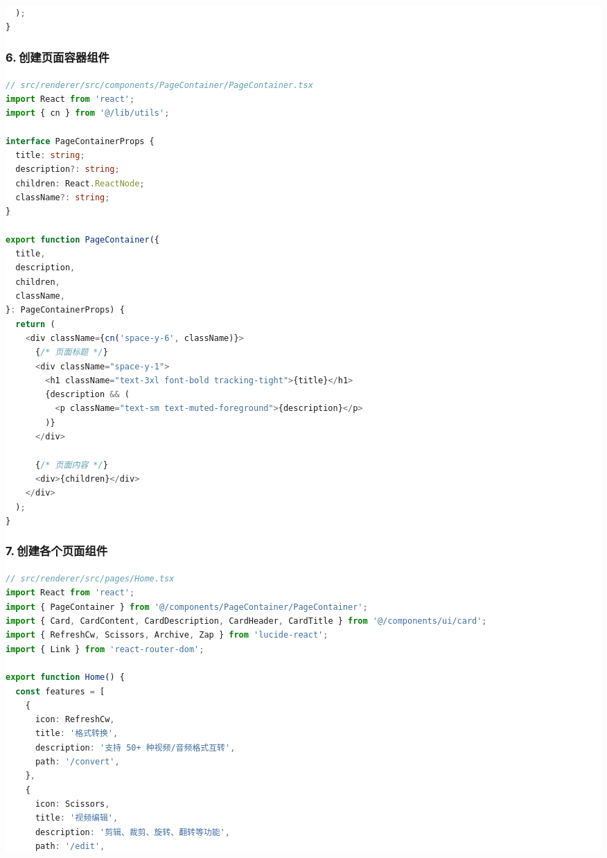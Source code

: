 ```typescript
  );
}
```

### 6. 创建页面容器组件

```typescript
// src/renderer/src/components/PageContainer/PageContainer.tsx
import React from 'react';
import { cn } from '@/lib/utils';

interface PageContainerProps {
  title: string;
  description?: string;
  children: React.ReactNode;
  className?: string;
}

export function PageContainer({
  title,
  description,
  children,
  className,
}: PageContainerProps) {
  return (
    <div className={cn('space-y-6', className)}>
      {/* 页面标题 */}
      <div className="space-y-1">
        <h1 className="text-3xl font-bold tracking-tight">{title}</h1>
        {description && (
          <p className="text-sm text-muted-foreground">{description}</p>
        )}
      </div>

      {/* 页面内容 */}
      <div>{children}</div>
    </div>
  );
}
```

### 7. 创建各个页面组件

```typescript
// src/renderer/src/pages/Home.tsx
import React from 'react';
import { PageContainer } from '@/components/PageContainer/PageContainer';
import { Card, CardContent, CardDescription, CardHeader, CardTitle } from '@/components/ui/card';
import { RefreshCw, Scissors, Archive, Zap } from 'lucide-react';
import { Link } from 'react-router-dom';

export function Home() {
  const features = [
    {
      icon: RefreshCw,
      title: '格式转换',
      description: '支持 50+ 种视频/音频格式互转',
      path: '/convert',
    },
    {
      icon: Scissors,
      title: '视频编辑',
      description: '剪辑、裁剪、旋转、翻转等功能',
      path: '/edit',
```